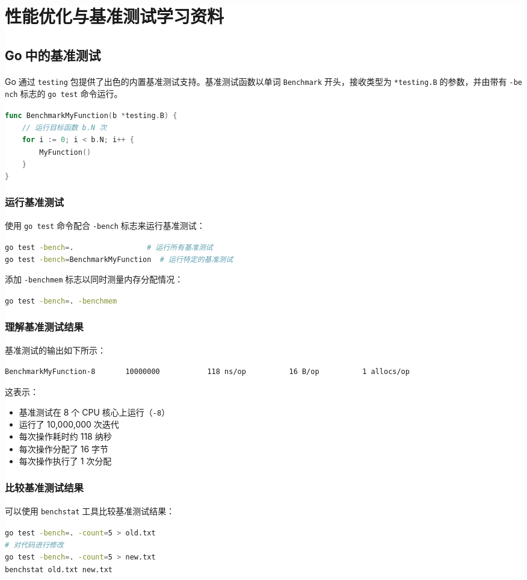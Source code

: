 # 性能优化与基准测试学习资料

## Go 中的基准测试

Go 通过 `testing` 包提供了出色的内置基准测试支持。基准测试函数以单词 `Benchmark` 开头，接收类型为 `*testing.B` 的参数，并由带有 `-bench` 标志的 `go test` 命令运行。

```go
func BenchmarkMyFunction(b *testing.B) {
    // 运行目标函数 b.N 次
    for i := 0; i < b.N; i++ {
        MyFunction()
    }
}
```

### 运行基准测试

使用 `go test` 命令配合 `-bench` 标志来运行基准测试：

```bash
go test -bench=.                 # 运行所有基准测试
go test -bench=BenchmarkMyFunction  # 运行特定的基准测试
```

添加 `-benchmem` 标志以同时测量内存分配情况：

```bash
go test -bench=. -benchmem
```

### 理解基准测试结果

基准测试的输出如下所示：

```
BenchmarkMyFunction-8   	10000000	       118 ns/op	      16 B/op	       1 allocs/op
```

这表示：
- 基准测试在 8 个 CPU 核心上运行（`-8`）
- 运行了 10,000,000 次迭代
- 每次操作耗时约 118 纳秒
- 每次操作分配了 16 字节
- 每次操作执行了 1 次分配

### 比较基准测试结果

可以使用 `benchstat` 工具比较基准测试结果：

```bash
go test -bench=. -count=5 > old.txt
# 对代码进行修改
go test -bench=. -count=5 > new.txt
benchstat old.txt new.txt
```

